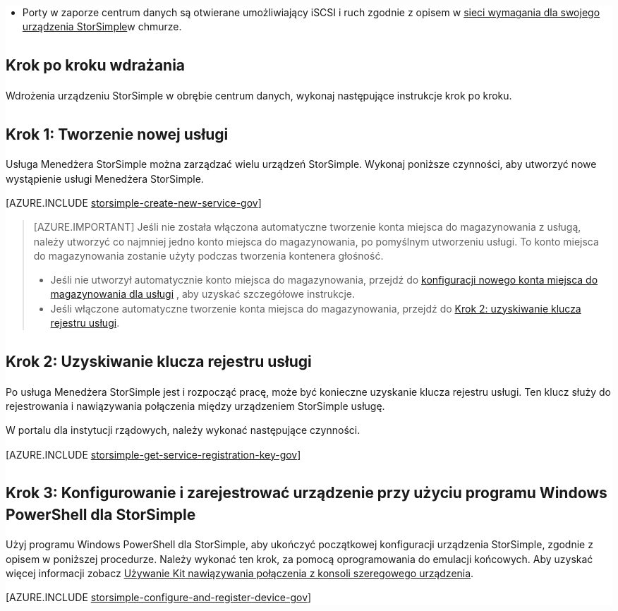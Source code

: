 - Porty w zaporze centrum danych są otwierane umożliwiający iSCSI i ruch zgodnie z opisem w [sieci wymagania dla swojego urządzenia StorSimple](storsimple-system-requirements.md#networking-requirements-for-your-storsimple-device)w chmurze.

## <a name="step-by-step-deployment"></a>Krok po kroku wdrażania

Wdrożenia urządzeniu StorSimple w obrębie centrum danych, wykonaj następujące instrukcje krok po kroku.

## <a name="step-1-create-a-new-service"></a>Krok 1: Tworzenie nowej usługi

Usługa Menedżera StorSimple można zarządzać wielu urządzeń StorSimple. Wykonaj poniższe czynności, aby utworzyć nowe wystąpienie usługi Menedżera StorSimple.

[AZURE.INCLUDE [storsimple-create-new-service-gov](../../includes/storsimple-create-new-service-gov.md)]

> [AZURE.IMPORTANT] Jeśli nie została włączona automatyczne tworzenie konta miejsca do magazynowania z usługą, należy utworzyć co najmniej jedno konto miejsca do magazynowania, po pomyślnym utworzeniu usługi. To konto miejsca do magazynowania zostanie użyty podczas tworzenia kontenera głośność. 
>
> * Jeśli nie utworzył automatycznie konto miejsca do magazynowania, przejdź do [konfiguracji nowego konta miejsca do magazynowania dla usługi](#configure-a-new-storage-account-for-the-service) , aby uzyskać szczegółowe instrukcje. 
> * Jeśli włączone automatyczne tworzenie konta miejsca do magazynowania, przejdź do [Krok 2: uzyskiwanie klucza rejestru usługi](#step-2-get-the-service-registration-key).

## <a name="step-2-get-the-service-registration-key"></a>Krok 2: Uzyskiwanie klucza rejestru usługi

Po usługa Menedżera StorSimple jest i rozpocząć pracę, może być konieczne uzyskanie klucza rejestru usługi. Ten klucz służy do rejestrowania i nawiązywania połączenia między urządzeniem StorSimple usługę.

W portalu dla instytucji rządowych, należy wykonać następujące czynności.

[AZURE.INCLUDE [storsimple-get-service-registration-key-gov](../../includes/storsimple-get-service-registration-key-gov.md)]


## <a name="step-3-configure-and-register-the-device-through-windows-powershell-for-storsimple"></a>Krok 3: Konfigurowanie i zarejestrować urządzenie przy użyciu programu Windows PowerShell dla StorSimple

Użyj programu Windows PowerShell dla StorSimple, aby ukończyć początkowej konfiguracji urządzenia StorSimple, zgodnie z opisem w poniższej procedurze. Należy wykonać ten krok, za pomocą oprogramowania do emulacji końcowych. Aby uzyskać więcej informacji zobacz [Używanie Kit nawiązywania połączenia z konsoli szeregowego urządzenia](#use-putty-to-connect-to-the-device-serial-console).

[AZURE.INCLUDE [storsimple-configure-and-register-device-gov](../../includes/storsimple-configure-and-register-device-gov.md)]
